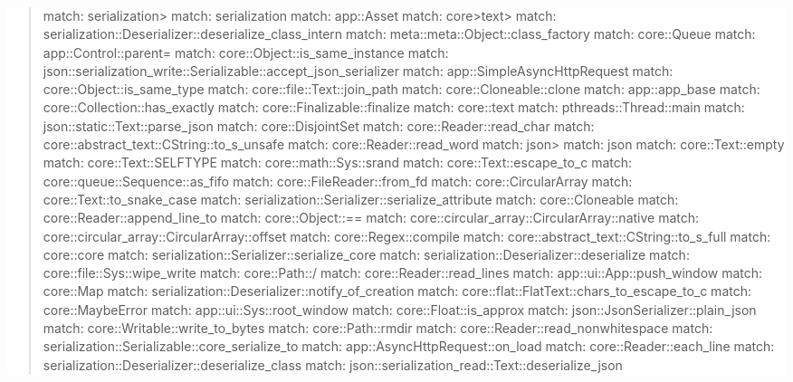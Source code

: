 > match: serialization>
> match: serialization
> match: app::Asset
> match: core>text>
> match: serialization::Deserializer::deserialize_class_intern
> match: meta::meta::Object::class_factory
> match: core::Queue
> match: app::Control::parent=
> match: core::Object::is_same_instance
> match: json::serialization_write::Serializable::accept_json_serializer
> match: app::SimpleAsyncHttpRequest
> match: core::Object::is_same_type
> match: core::file::Text::join_path
> match: core::Cloneable::clone
> match: app::app_base
> match: core::Collection::has_exactly
> match: core::Finalizable::finalize
> match: core::text
> match: pthreads::Thread::main
> match: json::static::Text::parse_json
> match: core::DisjointSet
> match: core::Reader::read_char
> match: core::abstract_text::CString::to_s_unsafe
> match: core::Reader::read_word
> match: json>
> match: json
> match: core::Text::empty
> match: core::Text::SELFTYPE
> match: core::math::Sys::srand
> match: core::Text::escape_to_c
> match: core::queue::Sequence::as_fifo
> match: core::FileReader::from_fd
> match: core::CircularArray
> match: core::Text::to_snake_case
> match: serialization::Serializer::serialize_attribute
> match: core::Cloneable
> match: core::Reader::append_line_to
> match: core::Object::==
> match: core::circular_array::CircularArray::native
> match: core::circular_array::CircularArray::offset
> match: core::Regex::compile
> match: core::abstract_text::CString::to_s_full
> match: core::core
> match: serialization::Serializer::serialize_core
> match: serialization::Deserializer::deserialize
> match: core::file::Sys::wipe_write
> match: core::Path::/
> match: core::Reader::read_lines
> match: app::ui::App::push_window
> match: core::Map
> match: serialization::Deserializer::notify_of_creation
> match: core::flat::FlatText::chars_to_escape_to_c
> match: core::MaybeError
> match: app::ui::Sys::root_window
> match: core::Float::is_approx
> match: json::JsonSerializer::plain_json
> match: core::Writable::write_to_bytes
> match: core::Path::rmdir
> match: core::Reader::read_nonwhitespace
> match: serialization::Serializable::core_serialize_to
> match: app::AsyncHttpRequest::on_load
> match: core::Reader::each_line
> match: serialization::Deserializer::deserialize_class
> match: json::serialization_read::Text::deserialize_json